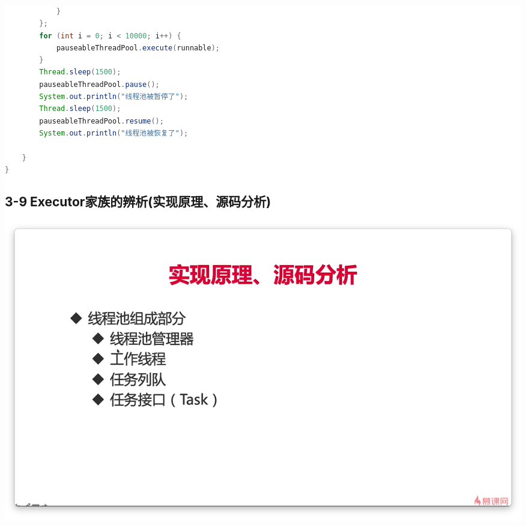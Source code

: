 ```java
            }
        };
        for (int i = 0; i < 10000; i++) {
            pauseableThreadPool.execute(runnable);
        }
        Thread.sleep(1500);
        pauseableThreadPool.pause();
        System.out.println("线程池被暂停了");
        Thread.sleep(1500);
        pauseableThreadPool.resume();
        System.out.println("线程池被恢复了");

    }
}
```

## 3-9 Executor家族的辨析(实现原理、源码分析)



![image-20200726151609134](assets/image-20200726151609134.png)


